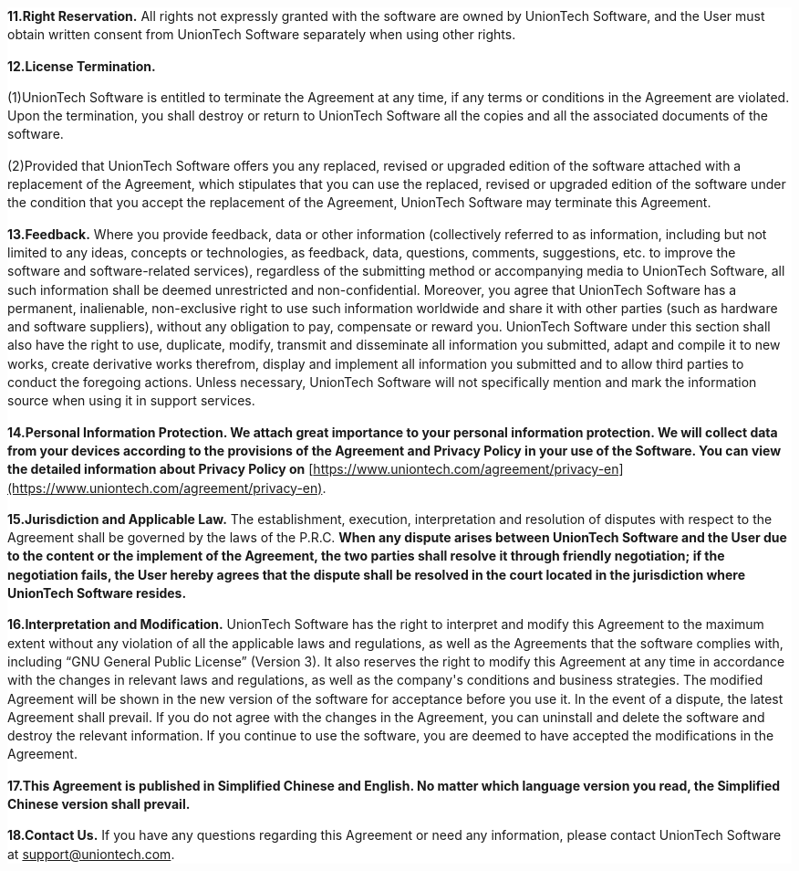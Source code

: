 **11.Right Reservation.** All rights not expressly granted with the software are owned by UnionTech Software, and the User must obtain written consent from UnionTech Software separately when using other rights.

**12.License Termination.** 

(1)UnionTech Software is entitled to terminate the Agreement at any time, if any terms or conditions in the Agreement are violated. Upon the termination, you shall destroy or return to UnionTech Software all the copies and all the associated documents of the software. 

(2)Provided that UnionTech Software offers you any replaced, revised or upgraded edition of the software attached with a replacement of the Agreement, which stipulates that you can use the replaced, revised or upgraded edition of the software under the condition that you accept the replacement of the Agreement, UnionTech Software may terminate this Agreement.

**13.Feedback.** Where you provide feedback, data or other information (collectively referred to as information, including but not limited to any ideas, concepts or technologies, as feedback, data, questions, comments, suggestions, etc. to improve the software and software-related services), regardless of the submitting method or accompanying media to UnionTech Software, all such information shall be deemed unrestricted and non-confidential. Moreover, you agree that UnionTech Software has a permanent, inalienable, non-exclusive right to use such information worldwide and share it with other parties (such as hardware and software suppliers), without any obligation to pay, compensate or reward you. UnionTech Software under this section shall also have the right to use, duplicate, modify, transmit and disseminate all information you submitted, adapt and compile it to new works, create derivative works therefrom, display and implement all information you submitted and to allow third parties to conduct the foregoing actions. Unless necessary, UnionTech Software will not specifically mention and mark the information source when using it in support services.

**14.Personal Information Protection. We attach great importance to your personal information protection. We will collect data from your devices according to the provisions of the Agreement and Privacy Policy in your use of the Software. You can view the detailed information about Privacy Policy on** [https://www.uniontech.com/agreement/privacy-en](https://www.uniontech.com/agreement/privacy-en).

**15.Jurisdiction and Applicable Law.** The establishment, execution, interpretation and resolution of disputes with respect to the Agreement shall be governed by the laws of the P.R.C. **When any dispute arises between UnionTech Software and the User due to the content or the implement of the Agreement, the two parties shall resolve it through friendly negotiation; if the negotiation fails, the User hereby agrees that the dispute shall be resolved in the court located in the jurisdiction where UnionTech Software resides.**

**16.Interpretation and Modification.** UnionTech Software has the right to interpret and modify this Agreement to the maximum extent without any violation of all the applicable laws and regulations, as well as the Agreements that the software complies with, including “GNU General Public License” (Version 3). It also reserves the right to modify this Agreement at any time in accordance with the changes in relevant laws and regulations, as well as the company's conditions and business strategies. The modified Agreement will be shown in the new version of the software for acceptance before you use it. In the event of a dispute, the latest Agreement shall prevail. If you do not agree with the changes in the Agreement, you can uninstall and delete the software and destroy the relevant information. If you continue to use the software, you are deemed to have accepted the modifications in the Agreement. 

**17.This Agreement is published in Simplified Chinese and English. No matter which language version you read, the Simplified Chinese version shall prevail.**

**18.Contact Us.** If you have any questions regarding this Agreement or need any information, please contact UnionTech Software at support@uniontech.com.